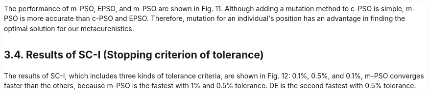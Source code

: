 The performance of m-PSO, EPSO, and m-PSO are shown in Fig. 11. Although adding a mutation method to c-PSO is simple, m-PSO is more accurate than c-PSO and EPSO. Therefore, mutation for an individual's position has an advantage in finding the optimal solution for our metaeurenistics.

## 3.4. Results of SC-I (Stopping criterion of tolerance)

The results of SC-I, which includes three kinds of tolerance criteria, are shown in Fig. 12: 0.1%, 0.5%, and 0.1%, m-PSO converges faster than the others, because m-PSO is the fastest with 1% and 0.5% tolerance. DE is the second fastest with 0.5% tolerance.







